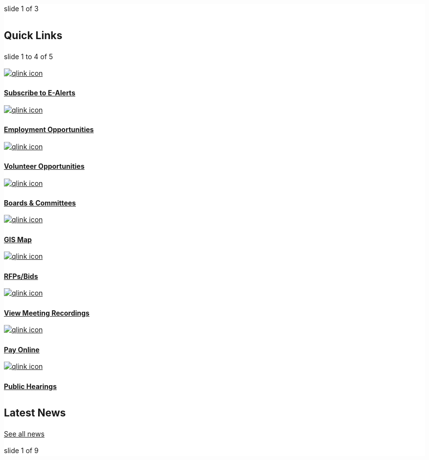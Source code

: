 slide 1 of 3

## Quick Links

slide 1 to 4 of 5

[![qlink icon](https://www.hooksett.org/Site%20Set%20Up/Quick%20Links/Notifications%20Icon%20for%20Quick%20Links.png)  
\
**Subscribe to E-Alerts**](https://www.hooksett.org/enotify/index.php)

[![qlink icon](https://www.hooksett.org/Site%20Set%20Up/Quick%20Links/Working%20Together%20Icon%20for%20Quick%20Links.png)  
\
**Employment Opportunities**](https://www.hooksett.org/departments/human_resources___ada_coordinator/employment_volunteer_opportunities.php)

[![qlink icon](https://www.hooksett.org/Images/Government/Volunteer%20Icon%20for%20Quick%20Links.png)  
\
**Volunteer Opportunities**](https://www.hooksett.org/volunteer_opportunities/index.php)

[![qlink icon](https://www.hooksett.org/Site%20Set%20Up/Quick%20Links/Committee%20Icon%20for%20Quick%20Links.png)  
\
**Boards &amp; Committees**](https://www.hooksett.org/government/boards_committees/index.php)

[![qlink icon](https://www.hooksett.org/Site%20Set%20Up/Quick%20Links/Map%20Icon%20for%20Quick%20Links.png)  
\
**GIS Map**](https://www.axisgis.com/HooksettNH)

[![qlink icon](https://www.hooksett.org/_assets_/images/qlink-1.png)  
\
**RFPs/Bids**](https://www.hooksett.org/government/rfps_bids.php)

[![qlink icon](https://www.hooksett.org/Site%20Set%20Up/Quick%20Links/Video%20Icon%20for%20Quick%20Links.png)  
\
**View Meeting Recordings**](https://hooksett.granicus.com/ViewPublisher.php?view_id=2)

[![qlink icon](https://www.hooksett.org/Site%20Set%20Up/Quick%20Links/Pay%20Icon%20for%20Quick%20Links.png)  
\
**Pay Online**](https://www.hooksett.org/how_do_i/pay_online.php)

[![qlink icon](https://www.hooksett.org/_assets_/images/qlink-1.png)  
\
**Public Hearings**](https://www.hooksett.org/public_hearings.php)

## Latest News

[See all news](https://www.hooksett.org/newslist.php)

slide 1 of 9
